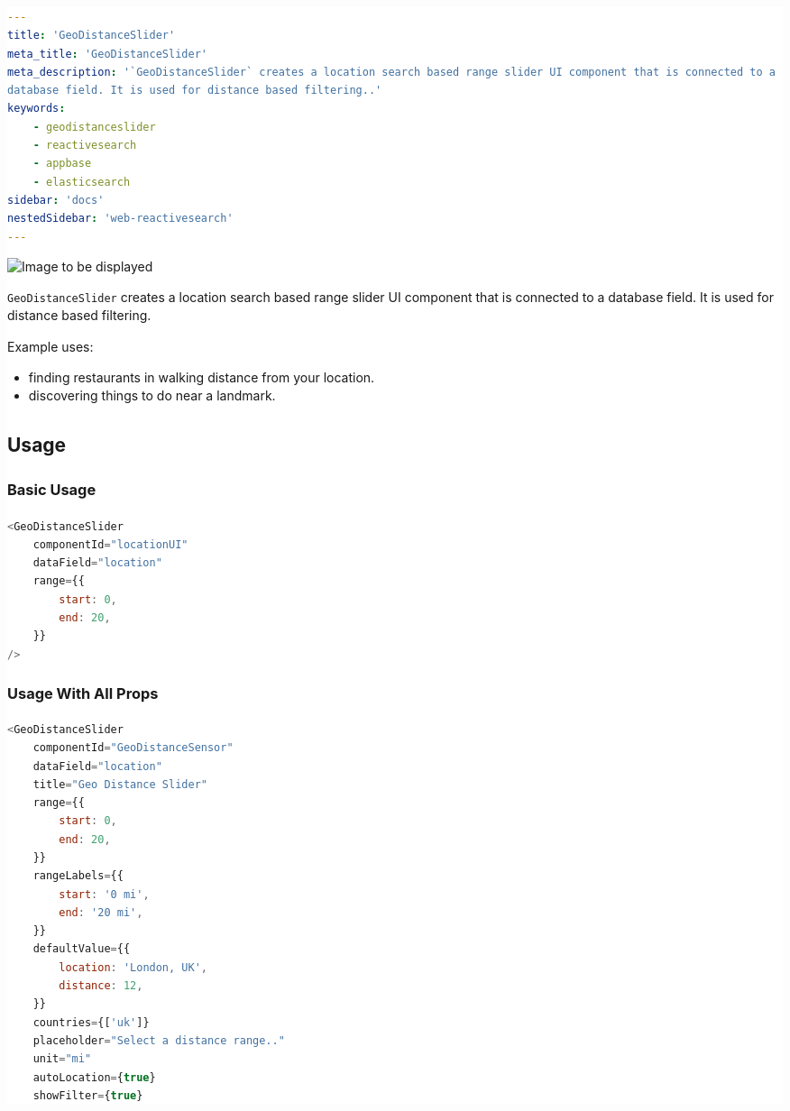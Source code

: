 ```yaml
---
title: 'GeoDistanceSlider'
meta_title: 'GeoDistanceSlider'
meta_description: '`GeoDistanceSlider` creates a location search based range slider UI component that is connected to a database field. It is used for distance based filtering..'
keywords:
    - geodistanceslider
    - reactivesearch
    - appbase
    - elasticsearch
sidebar: 'docs'
nestedSidebar: 'web-reactivesearch'
---
```


![Image to be displayed](https://i.imgur.com/VVWxKNE.png)

`GeoDistanceSlider` creates a location search based range slider UI component that is connected to a database field. It is used for distance based filtering.

Example uses:

-   finding restaurants in walking distance from your location.
-   discovering things to do near a landmark.

## Usage

### Basic Usage

```js
<GeoDistanceSlider
	componentId="locationUI"
	dataField="location"
	range={{
		start: 0,
		end: 20,
	}}
/>
```

### Usage With All Props

```js
<GeoDistanceSlider
	componentId="GeoDistanceSensor"
	dataField="location"
	title="Geo Distance Slider"
	range={{
		start: 0,
		end: 20,
	}}
	rangeLabels={{
		start: '0 mi',
		end: '20 mi',
	}}
	defaultValue={{
		location: 'London, UK',
		distance: 12,
	}}
	countries={['uk']}
	placeholder="Select a distance range.."
	unit="mi"
	autoLocation={true}
	showFilter={true}
```